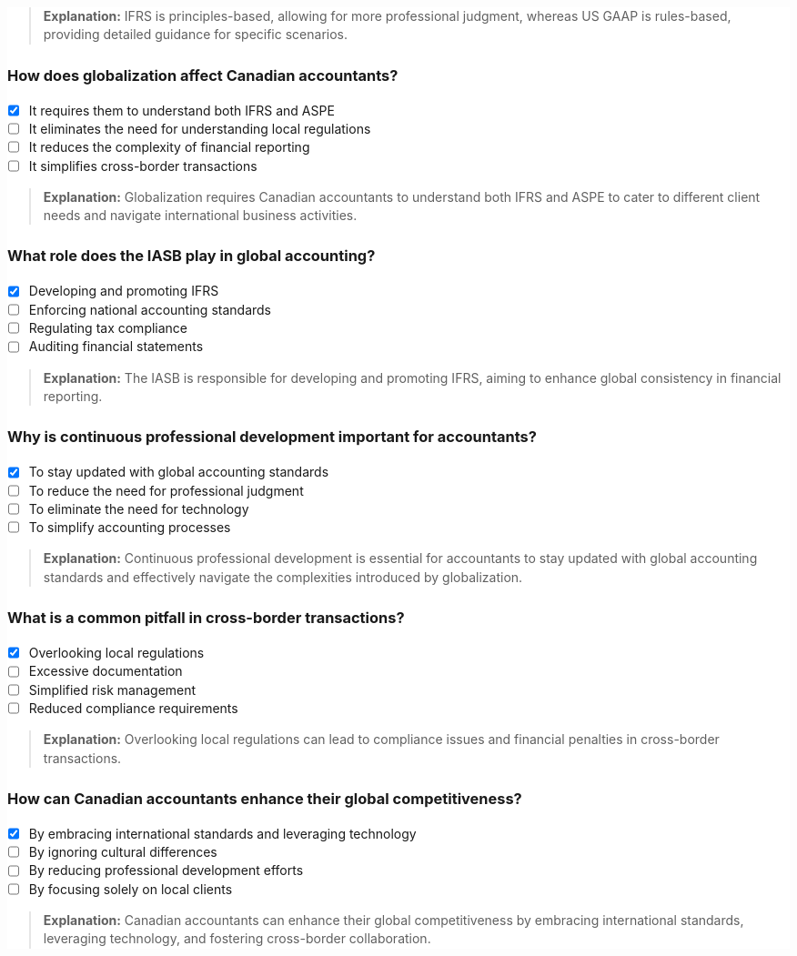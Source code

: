 > **Explanation:** IFRS is principles-based, allowing for more professional judgment, whereas US GAAP is rules-based, providing detailed guidance for specific scenarios.

### How does globalization affect Canadian accountants?

- [x] It requires them to understand both IFRS and ASPE
- [ ] It eliminates the need for understanding local regulations
- [ ] It reduces the complexity of financial reporting
- [ ] It simplifies cross-border transactions

> **Explanation:** Globalization requires Canadian accountants to understand both IFRS and ASPE to cater to different client needs and navigate international business activities.

### What role does the IASB play in global accounting?

- [x] Developing and promoting IFRS
- [ ] Enforcing national accounting standards
- [ ] Regulating tax compliance
- [ ] Auditing financial statements

> **Explanation:** The IASB is responsible for developing and promoting IFRS, aiming to enhance global consistency in financial reporting.

### Why is continuous professional development important for accountants?

- [x] To stay updated with global accounting standards
- [ ] To reduce the need for professional judgment
- [ ] To eliminate the need for technology
- [ ] To simplify accounting processes

> **Explanation:** Continuous professional development is essential for accountants to stay updated with global accounting standards and effectively navigate the complexities introduced by globalization.

### What is a common pitfall in cross-border transactions?

- [x] Overlooking local regulations
- [ ] Excessive documentation
- [ ] Simplified risk management
- [ ] Reduced compliance requirements

> **Explanation:** Overlooking local regulations can lead to compliance issues and financial penalties in cross-border transactions.

### How can Canadian accountants enhance their global competitiveness?

- [x] By embracing international standards and leveraging technology
- [ ] By ignoring cultural differences
- [ ] By reducing professional development efforts
- [ ] By focusing solely on local clients

> **Explanation:** Canadian accountants can enhance their global competitiveness by embracing international standards, leveraging technology, and fostering cross-border collaboration.
